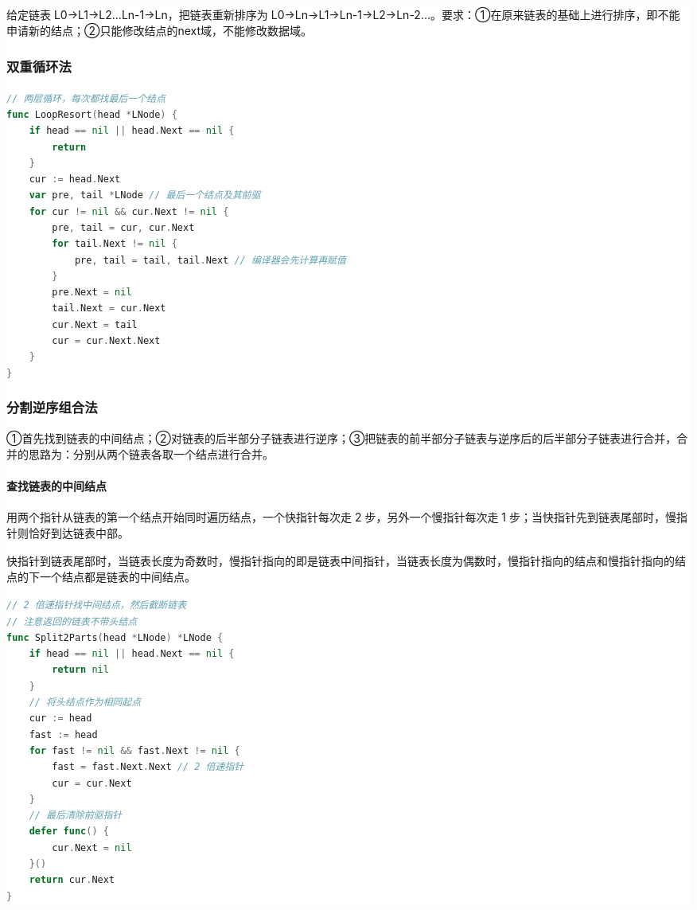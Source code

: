 给定链表 L0->L1->L2…Ln-1->Ln，把链表重新排序为 L0->Ln->L1->Ln-1->L2->Ln-2…。要求：①在原来链表的基础上进行排序，即不能申请新的结点；②只能修改结点的next域，不能修改数据域。

### 双重循环法

```go
// 两层循环，每次都找最后一个结点
func LoopResort(head *LNode) {
	if head == nil || head.Next == nil {
		return
	}
	cur := head.Next
	var pre, tail *LNode // 最后一个结点及其前驱
	for cur != nil && cur.Next != nil {
		pre, tail = cur, cur.Next
		for tail.Next != nil {
			pre, tail = tail, tail.Next // 编译器会先计算再赋值
		}
		pre.Next = nil
		tail.Next = cur.Next
		cur.Next = tail
		cur = cur.Next.Next
	}
}
```

### 分割逆序组合法

①首先找到链表的中间结点；②对链表的后半部分子链表进行逆序；③把链表的前半部分子链表与逆序后的后半部分子链表进行合并，合并的思路为：分别从两个链表各取一个结点进行合并。

#### 查找链表的中间结点

用两个指针从链表的第一个结点开始同时遍历结点，一个快指针每次走 2 步，另外一个慢指针每次走 1 步；当快指针先到链表尾部时，慢指针则恰好到达链表中部。

快指针到链表尾部时，当链表长度为奇数时，慢指针指向的即是链表中间指针，当链表长度为偶数时，慢指针指向的结点和慢指针指向的结点的下一个结点都是链表的中间结点。

```go
// 2 倍速指针找中间结点，然后截断链表
// 注意返回的链表不带头结点
func Split2Parts(head *LNode) *LNode {
	if head == nil || head.Next == nil {
		return nil
	}
	// 将头结点作为相同起点
	cur := head
	fast := head
	for fast != nil && fast.Next != nil {
		fast = fast.Next.Next // 2 倍速指针
		cur = cur.Next
	}
	// 最后清除前驱指针
	defer func() {
		cur.Next = nil
	}()
	return cur.Next
}
```
